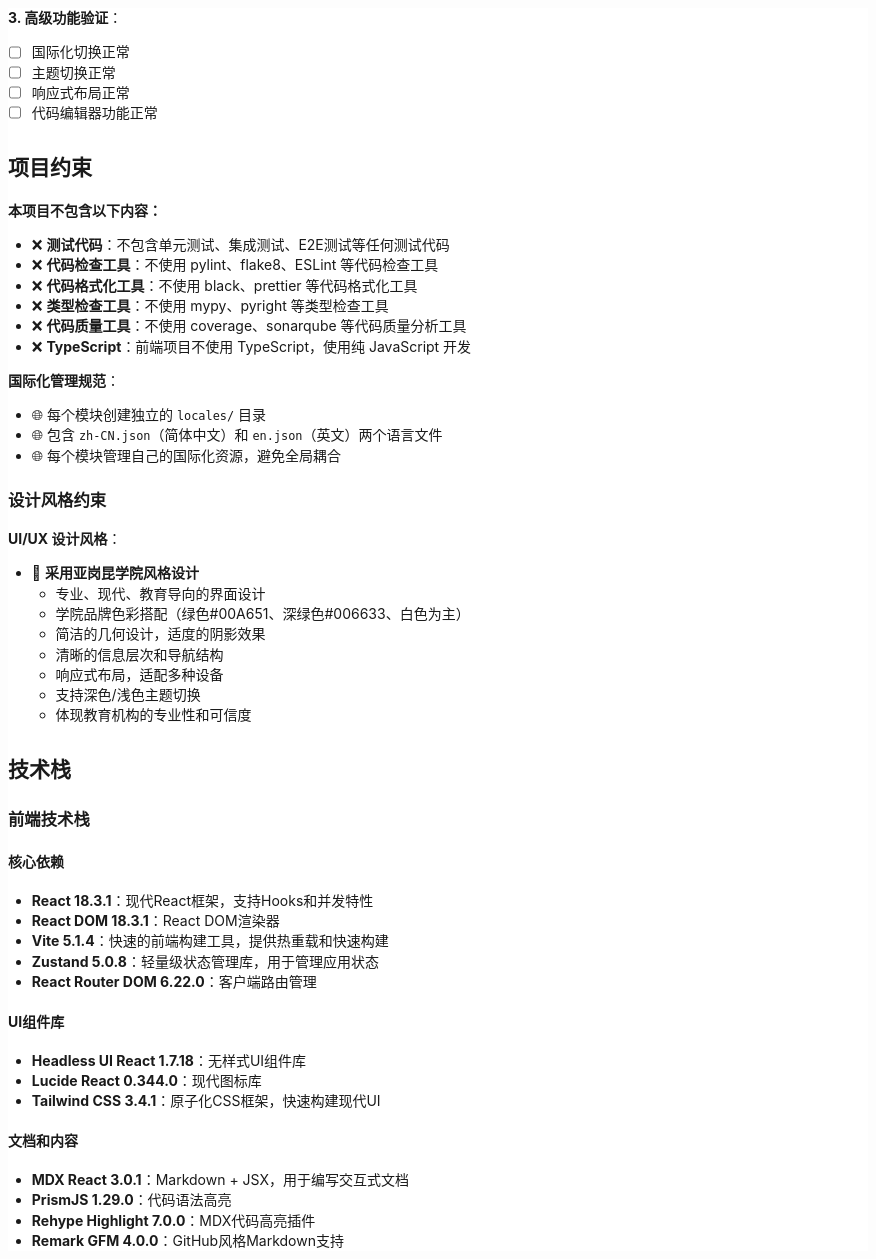 **3. 高级功能验证**：
- [ ] 国际化切换正常
- [ ] 主题切换正常
- [ ] 响应式布局正常
- [ ] 代码编辑器功能正常

## 项目约束

**本项目不包含以下内容：**

- ❌ **测试代码**：不包含单元测试、集成测试、E2E测试等任何测试代码
- ❌ **代码检查工具**：不使用 pylint、flake8、ESLint 等代码检查工具
- ❌ **代码格式化工具**：不使用 black、prettier 等代码格式化工具
- ❌ **类型检查工具**：不使用 mypy、pyright 等类型检查工具
- ❌ **代码质量工具**：不使用 coverage、sonarqube 等代码质量分析工具
- ❌ **TypeScript**：前端项目不使用 TypeScript，使用纯 JavaScript 开发

**国际化管理规范**：

- 🌐 每个模块创建独立的 `locales/` 目录
- 🌐 包含 `zh-CN.json`（简体中文）和 `en.json`（英文）两个语言文件
- 🌐 每个模块管理自己的国际化资源，避免全局耦合

### 设计风格约束

**UI/UX 设计风格**：

- 🎨 **采用亚岗昆学院风格设计**
  - 专业、现代、教育导向的界面设计
  - 学院品牌色彩搭配（绿色#00A651、深绿色#006633、白色为主）
  - 简洁的几何设计，适度的阴影效果
  - 清晰的信息层次和导航结构
  - 响应式布局，适配多种设备
  - 支持深色/浅色主题切换
  - 体现教育机构的专业性和可信度

## 技术栈

### 前端技术栈

#### 核心依赖
- **React 18.3.1**：现代React框架，支持Hooks和并发特性
- **React DOM 18.3.1**：React DOM渲染器
- **Vite 5.1.4**：快速的前端构建工具，提供热重载和快速构建
- **Zustand 5.0.8**：轻量级状态管理库，用于管理应用状态
- **React Router DOM 6.22.0**：客户端路由管理

#### UI组件库
- **Headless UI React 1.7.18**：无样式UI组件库
- **Lucide React 0.344.0**：现代图标库
- **Tailwind CSS 3.4.1**：原子化CSS框架，快速构建现代UI

#### 文档和内容
- **MDX React 3.0.1**：Markdown + JSX，用于编写交互式文档
- **PrismJS 1.29.0**：代码语法高亮
- **Rehype Highlight 7.0.0**：MDX代码高亮插件
- **Remark GFM 4.0.0**：GitHub风格Markdown支持
